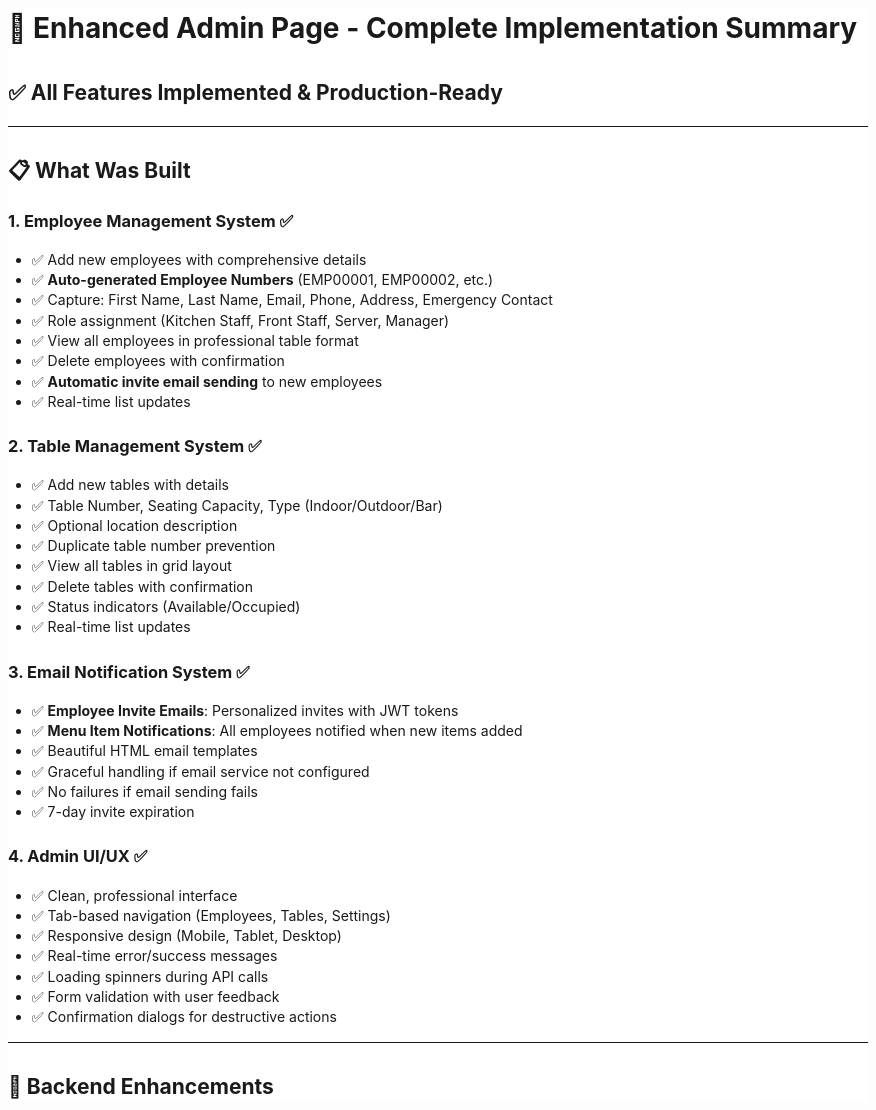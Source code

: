# 🎉 Enhanced Admin Page - Complete Implementation Summary

## ✅ All Features Implemented & Production-Ready

---

## 📋 What Was Built

### 1. **Employee Management System** ✅
- ✅ Add new employees with comprehensive details
- ✅ **Auto-generated Employee Numbers** (EMP00001, EMP00002, etc.)
- ✅ Capture: First Name, Last Name, Email, Phone, Address, Emergency Contact
- ✅ Role assignment (Kitchen Staff, Front Staff, Server, Manager)
- ✅ View all employees in professional table format
- ✅ Delete employees with confirmation
- ✅ **Automatic invite email sending** to new employees
- ✅ Real-time list updates

### 2. **Table Management System** ✅
- ✅ Add new tables with details
- ✅ Table Number, Seating Capacity, Type (Indoor/Outdoor/Bar)
- ✅ Optional location description
- ✅ Duplicate table number prevention
- ✅ View all tables in grid layout
- ✅ Delete tables with confirmation
- ✅ Status indicators (Available/Occupied)
- ✅ Real-time list updates

### 3. **Email Notification System** ✅
- ✅ **Employee Invite Emails**: Personalized invites with JWT tokens
- ✅ **Menu Item Notifications**: All employees notified when new items added
- ✅ Beautiful HTML email templates
- ✅ Graceful handling if email service not configured
- ✅ No failures if email sending fails
- ✅ 7-day invite expiration

### 4. **Admin UI/UX** ✅
- ✅ Clean, professional interface
- ✅ Tab-based navigation (Employees, Tables, Settings)
- ✅ Responsive design (Mobile, Tablet, Desktop)
- ✅ Real-time error/success messages
- ✅ Loading spinners during API calls
- ✅ Form validation with user feedback
- ✅ Confirmation dialogs for destructive actions

---

## 🔧 Backend Enhancements
